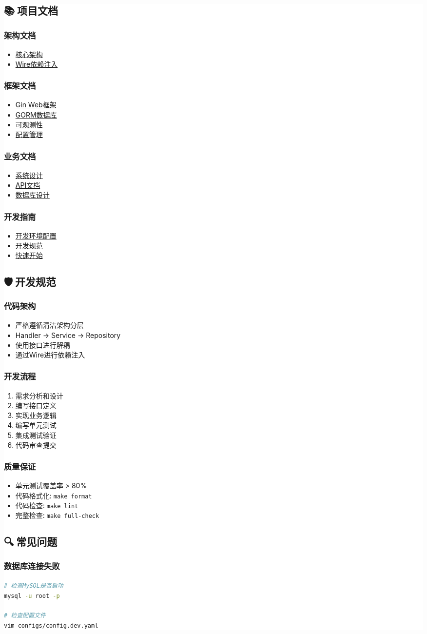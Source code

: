 ## 📚 项目文档

### 架构文档
- [核心架构](docs/architecture/go-microservices-core.md)
- [Wire依赖注入](docs/architecture/wire-architecture.md)

### 框架文档
- [Gin Web框架](docs/frameworks/go-gin-web.md)
- [GORM数据库](docs/frameworks/go-gorm-database.md)
- [可观测性](docs/frameworks/go-observability-logging.md)
- [配置管理](docs/frameworks/go-viper-config.md)

### 业务文档
- [系统设计](docs/business/SYSTEM_DESIGN_SUMMARY.md)
- [API文档](docs/business/api/)
- [数据库设计](docs/business/database/schema-design.md)

### 开发指南
- [开发环境配置](docs/DEVELOPMENT_SETUP.md)
- [开发规范](docs/DEVELOPMENT_RULES.md)
- [快速开始](docs/GETTING_STARTED.md)

## 🛡️ 开发规范

### 代码架构
- 严格遵循清洁架构分层
- Handler -> Service -> Repository
- 使用接口进行解耦
- 通过Wire进行依赖注入

### 开发流程
1. 需求分析和设计
2. 编写接口定义
3. 实现业务逻辑
4. 编写单元测试
5. 集成测试验证
6. 代码审查提交

### 质量保证
- 单元测试覆盖率 > 80%
- 代码格式化: `make format`
- 代码检查: `make lint`
- 完整检查: `make full-check`

## 🔍 常见问题

### 数据库连接失败
```bash
# 检查MySQL是否启动
mysql -u root -p

# 检查配置文件
vim configs/config.dev.yaml
```
